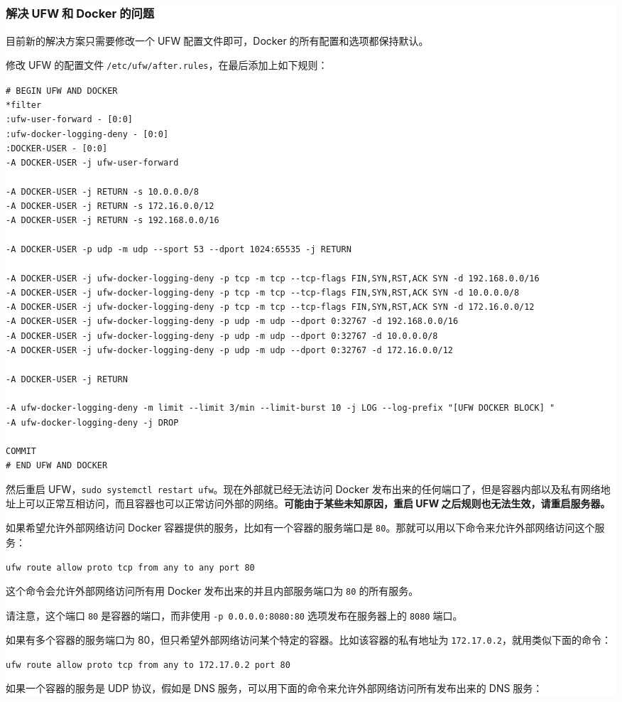 ### 解决 UFW 和 Docker 的问题

目前新的解决方案只需要修改一个 UFW 配置文件即可，Docker 的所有配置和选项都保持默认。

修改 UFW 的配置文件 `/etc/ufw/after.rules`，在最后添加上如下规则：

    # BEGIN UFW AND DOCKER
    *filter
    :ufw-user-forward - [0:0]
    :ufw-docker-logging-deny - [0:0]
    :DOCKER-USER - [0:0]
    -A DOCKER-USER -j ufw-user-forward

    -A DOCKER-USER -j RETURN -s 10.0.0.0/8
    -A DOCKER-USER -j RETURN -s 172.16.0.0/12
    -A DOCKER-USER -j RETURN -s 192.168.0.0/16

    -A DOCKER-USER -p udp -m udp --sport 53 --dport 1024:65535 -j RETURN

    -A DOCKER-USER -j ufw-docker-logging-deny -p tcp -m tcp --tcp-flags FIN,SYN,RST,ACK SYN -d 192.168.0.0/16
    -A DOCKER-USER -j ufw-docker-logging-deny -p tcp -m tcp --tcp-flags FIN,SYN,RST,ACK SYN -d 10.0.0.0/8
    -A DOCKER-USER -j ufw-docker-logging-deny -p tcp -m tcp --tcp-flags FIN,SYN,RST,ACK SYN -d 172.16.0.0/12
    -A DOCKER-USER -j ufw-docker-logging-deny -p udp -m udp --dport 0:32767 -d 192.168.0.0/16
    -A DOCKER-USER -j ufw-docker-logging-deny -p udp -m udp --dport 0:32767 -d 10.0.0.0/8
    -A DOCKER-USER -j ufw-docker-logging-deny -p udp -m udp --dport 0:32767 -d 172.16.0.0/12

    -A DOCKER-USER -j RETURN

    -A ufw-docker-logging-deny -m limit --limit 3/min --limit-burst 10 -j LOG --log-prefix "[UFW DOCKER BLOCK] "
    -A ufw-docker-logging-deny -j DROP

    COMMIT
    # END UFW AND DOCKER
 
然后重启 UFW，`sudo systemctl restart ufw`。现在外部就已经无法访问 Docker 发布出来的任何端口了，但是容器内部以及私有网络地址上可以正常互相访问，而且容器也可以正常访问外部的网络。**可能由于某些未知原因，重启 UFW 之后规则也无法生效，请重启服务器。**

如果希望允许外部网络访问 Docker 容器提供的服务，比如有一个容器的服务端口是 `80`。那就可以用以下命令来允许外部网络访问这个服务：

    ufw route allow proto tcp from any to any port 80

这个命令会允许外部网络访问所有用 Docker 发布出来的并且内部服务端口为 `80` 的所有服务。

请注意，这个端口 `80` 是容器的端口，而非使用 `-p 0.0.0.0:8080:80` 选项发布在服务器上的 `8080` 端口。

如果有多个容器的服务端口为 80，但只希望外部网络访问某个特定的容器。比如该容器的私有地址为 `172.17.0.2`，就用类似下面的命令：

    ufw route allow proto tcp from any to 172.17.0.2 port 80

如果一个容器的服务是 UDP 协议，假如是 DNS 服务，可以用下面的命令来允许外部网络访问所有发布出来的 DNS 服务：
